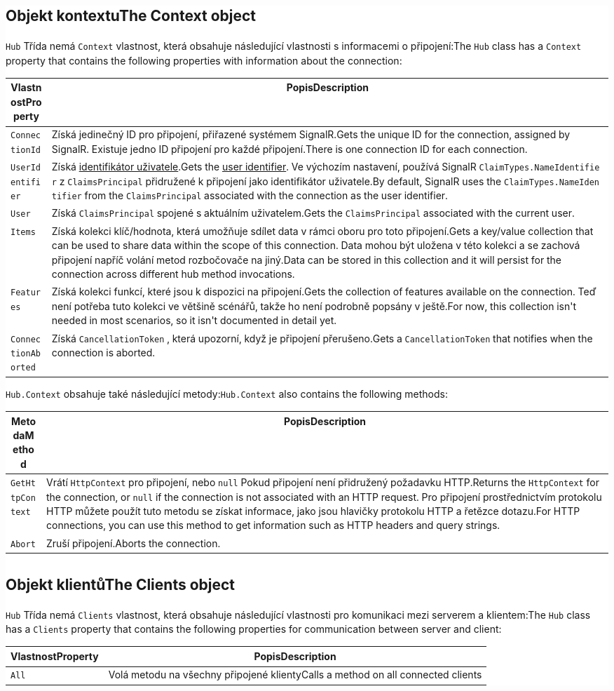 ## <a name="the-context-object"></a><span data-ttu-id="d9d88-124">Objekt kontextu</span><span class="sxs-lookup"><span data-stu-id="d9d88-124">The Context object</span></span>

<span data-ttu-id="d9d88-125">`Hub` Třída nemá `Context` vlastnost, která obsahuje následující vlastnosti s informacemi o připojení:</span><span class="sxs-lookup"><span data-stu-id="d9d88-125">The `Hub` class has a `Context` property that contains the following properties with information about the connection:</span></span>

| <span data-ttu-id="d9d88-126">Vlastnost</span><span class="sxs-lookup"><span data-stu-id="d9d88-126">Property</span></span> | <span data-ttu-id="d9d88-127">Popis</span><span class="sxs-lookup"><span data-stu-id="d9d88-127">Description</span></span> |
| ------ | ----------- |
| `ConnectionId` | <span data-ttu-id="d9d88-128">Získá jedinečný ID pro připojení, přiřazené systémem SignalR.</span><span class="sxs-lookup"><span data-stu-id="d9d88-128">Gets the unique ID for the connection, assigned by SignalR.</span></span> <span data-ttu-id="d9d88-129">Existuje jedno ID připojení pro každé připojení.</span><span class="sxs-lookup"><span data-stu-id="d9d88-129">There is one connection ID for each connection.</span></span>|
| `UserIdentifier` | <span data-ttu-id="d9d88-130">Získá [identifikátor uživatele](xref:signalr/groups).</span><span class="sxs-lookup"><span data-stu-id="d9d88-130">Gets the [user identifier](xref:signalr/groups).</span></span> <span data-ttu-id="d9d88-131">Ve výchozím nastavení, používá SignalR `ClaimTypes.NameIdentifier` z `ClaimsPrincipal` přidružené k připojení jako identifikátor uživatele.</span><span class="sxs-lookup"><span data-stu-id="d9d88-131">By default, SignalR uses the `ClaimTypes.NameIdentifier` from the `ClaimsPrincipal` associated with the connection as the user identifier.</span></span> |
| `User` | <span data-ttu-id="d9d88-132">Získá `ClaimsPrincipal` spojené s aktuálním uživatelem.</span><span class="sxs-lookup"><span data-stu-id="d9d88-132">Gets the `ClaimsPrincipal` associated with the current user.</span></span> |
| `Items` | <span data-ttu-id="d9d88-133">Získá kolekci klíč/hodnota, která umožňuje sdílet data v rámci oboru pro toto připojení.</span><span class="sxs-lookup"><span data-stu-id="d9d88-133">Gets a key/value collection that can be used to share data within the scope of this connection.</span></span> <span data-ttu-id="d9d88-134">Data mohou být uložena v této kolekci a se zachová připojení napříč volání metod rozbočovače na jiný.</span><span class="sxs-lookup"><span data-stu-id="d9d88-134">Data can be stored in this collection and it will persist for the connection across different hub method invocations.</span></span> |
| `Features` | <span data-ttu-id="d9d88-135">Získá kolekci funkcí, které jsou k dispozici na připojení.</span><span class="sxs-lookup"><span data-stu-id="d9d88-135">Gets the collection of features available on the connection.</span></span> <span data-ttu-id="d9d88-136">Teď není potřeba tuto kolekci ve většině scénářů, takže ho není podrobně popsány v ještě.</span><span class="sxs-lookup"><span data-stu-id="d9d88-136">For now, this collection isn't needed in most scenarios, so it isn't documented in detail yet.</span></span> |
| `ConnectionAborted` | <span data-ttu-id="d9d88-137">Získá `CancellationToken` , která upozorní, když je připojení přerušeno.</span><span class="sxs-lookup"><span data-stu-id="d9d88-137">Gets a `CancellationToken` that notifies when the connection is aborted.</span></span> |

<span data-ttu-id="d9d88-138">`Hub.Context` obsahuje také následující metody:</span><span class="sxs-lookup"><span data-stu-id="d9d88-138">`Hub.Context` also contains the following methods:</span></span>

| <span data-ttu-id="d9d88-139">Metoda</span><span class="sxs-lookup"><span data-stu-id="d9d88-139">Method</span></span> | <span data-ttu-id="d9d88-140">Popis</span><span class="sxs-lookup"><span data-stu-id="d9d88-140">Description</span></span> |
| ------ | ----------- |
| `GetHttpContext` | <span data-ttu-id="d9d88-141">Vrátí `HttpContext` pro připojení, nebo `null` Pokud připojení není přidružený požadavku HTTP.</span><span class="sxs-lookup"><span data-stu-id="d9d88-141">Returns the `HttpContext` for the connection, or `null` if the connection is not associated with an HTTP request.</span></span> <span data-ttu-id="d9d88-142">Pro připojení prostřednictvím protokolu HTTP můžete použít tuto metodu se získat informace, jako jsou hlavičky protokolu HTTP a řetězce dotazu.</span><span class="sxs-lookup"><span data-stu-id="d9d88-142">For HTTP connections, you can use this method to get information such as HTTP headers and query strings.</span></span> |
| `Abort` | <span data-ttu-id="d9d88-143">Zruší připojení.</span><span class="sxs-lookup"><span data-stu-id="d9d88-143">Aborts the connection.</span></span> |

## <a name="the-clients-object"></a><span data-ttu-id="d9d88-144">Objekt klientů</span><span class="sxs-lookup"><span data-stu-id="d9d88-144">The Clients object</span></span>

<span data-ttu-id="d9d88-145">`Hub` Třída nemá `Clients` vlastnost, která obsahuje následující vlastnosti pro komunikaci mezi serverem a klientem:</span><span class="sxs-lookup"><span data-stu-id="d9d88-145">The `Hub` class has a `Clients` property that contains the following properties for communication between server and client:</span></span>

| <span data-ttu-id="d9d88-146">Vlastnost</span><span class="sxs-lookup"><span data-stu-id="d9d88-146">Property</span></span> | <span data-ttu-id="d9d88-147">Popis</span><span class="sxs-lookup"><span data-stu-id="d9d88-147">Description</span></span> |
| ------ | ----------- |
| `All` | <span data-ttu-id="d9d88-148">Volá metodu na všechny připojené klienty</span><span class="sxs-lookup"><span data-stu-id="d9d88-148">Calls a method on all connected clients</span></span> |